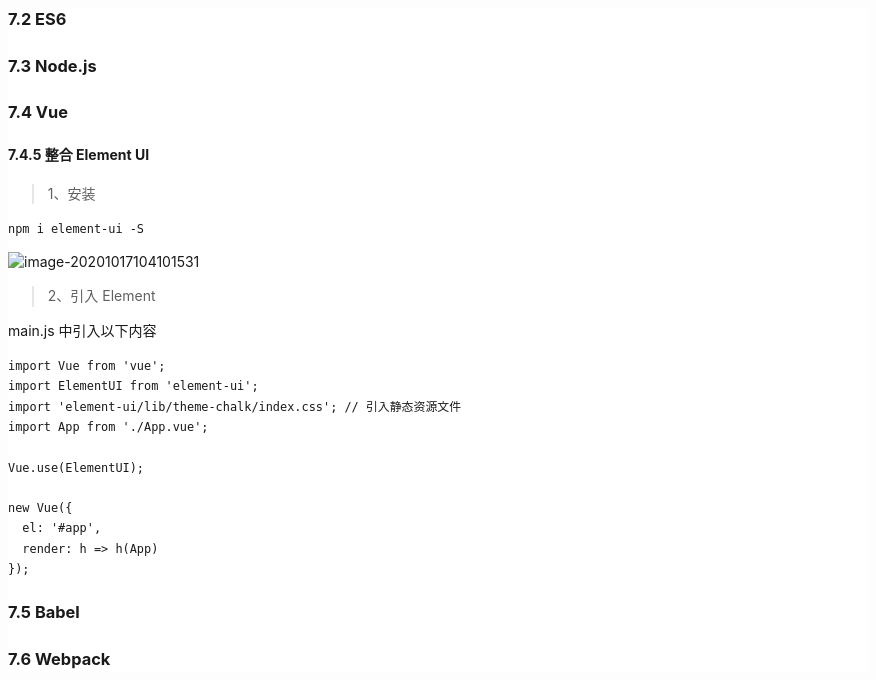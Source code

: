 






### 7.2 ES6

### 7.3 Node.js

### 7.4 Vue

#### 7.4.5 整合 Element UI

> 1、安装

```vu
npm i element-ui -S
```

![image-20201017104101531](/image-20201017104101531.png)

> 2、引入 Element

main.js 中引入以下内容

```vue
import Vue from 'vue';
import ElementUI from 'element-ui';
import 'element-ui/lib/theme-chalk/index.css'; // 引入静态资源文件
import App from './App.vue';

Vue.use(ElementUI);

new Vue({
  el: '#app',
  render: h => h(App)
});
```

















### 7.5 Babel

### 7.6 Webpack




